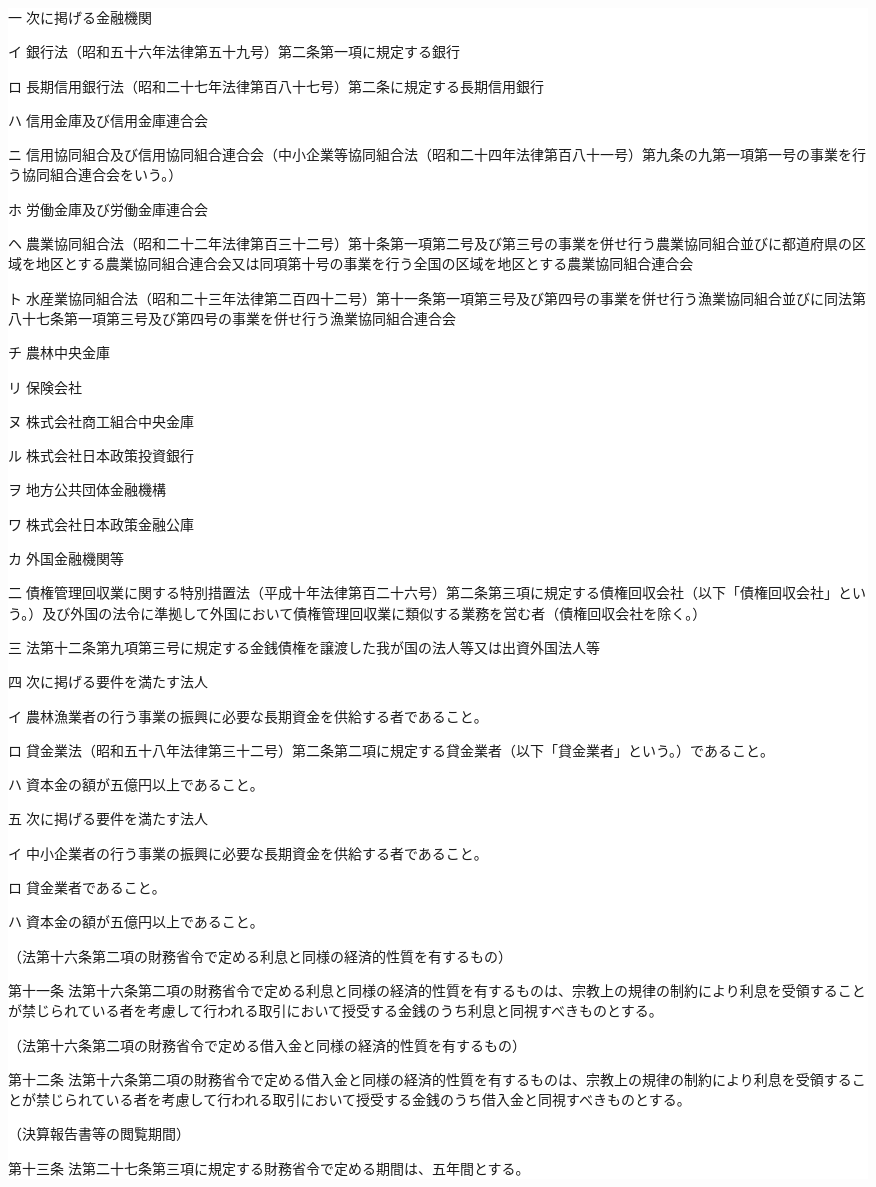一 次に掲げる金融機関

イ 銀行法（昭和五十六年法律第五十九号）第二条第一項に規定する銀行

ロ 長期信用銀行法（昭和二十七年法律第百八十七号）第二条に規定する長期信用銀行

ハ 信用金庫及び信用金庫連合会

ニ 信用協同組合及び信用協同組合連合会（中小企業等協同組合法（昭和二十四年法律第百八十一号）第九条の九第一項第一号の事業を行う協同組合連合会をいう。）

ホ 労働金庫及び労働金庫連合会

ヘ 農業協同組合法（昭和二十二年法律第百三十二号）第十条第一項第二号及び第三号の事業を併せ行う農業協同組合並びに都道府県の区域を地区とする農業協同組合連合会又は同項第十号の事業を行う全国の区域を地区とする農業協同組合連合会

ト 水産業協同組合法（昭和二十三年法律第二百四十二号）第十一条第一項第三号及び第四号の事業を併せ行う漁業協同組合並びに同法第八十七条第一項第三号及び第四号の事業を併せ行う漁業協同組合連合会

チ 農林中央金庫

リ 保険会社

ヌ 株式会社商工組合中央金庫

ル 株式会社日本政策投資銀行

ヲ 地方公共団体金融機構

ワ 株式会社日本政策金融公庫

カ 外国金融機関等

二 債権管理回収業に関する特別措置法（平成十年法律第百二十六号）第二条第三項に規定する債権回収会社（以下「債権回収会社」という。）及び外国の法令に準拠して外国において債権管理回収業に類似する業務を営む者（債権回収会社を除く。）

三 法第十二条第九項第三号に規定する金銭債権を譲渡した我が国の法人等又は出資外国法人等

四 次に掲げる要件を満たす法人

イ 農林漁業者の行う事業の振興に必要な長期資金を供給する者であること。

ロ 貸金業法（昭和五十八年法律第三十二号）第二条第二項に規定する貸金業者（以下「貸金業者」という。）であること。

ハ 資本金の額が五億円以上であること。

五 次に掲げる要件を満たす法人

イ 中小企業者の行う事業の振興に必要な長期資金を供給する者であること。

ロ 貸金業者であること。

ハ 資本金の額が五億円以上であること。

（法第十六条第二項の財務省令で定める利息と同様の経済的性質を有するもの）

第十一条 法第十六条第二項の財務省令で定める利息と同様の経済的性質を有するものは、宗教上の規律の制約により利息を受領することが禁じられている者を考慮して行われる取引において授受する金銭のうち利息と同視すべきものとする。

（法第十六条第二項の財務省令で定める借入金と同様の経済的性質を有するもの）

第十二条 法第十六条第二項の財務省令で定める借入金と同様の経済的性質を有するものは、宗教上の規律の制約により利息を受領することが禁じられている者を考慮して行われる取引において授受する金銭のうち借入金と同視すべきものとする。

（決算報告書等の閲覧期間）

第十三条 法第二十七条第三項に規定する財務省令で定める期間は、五年間とする。
